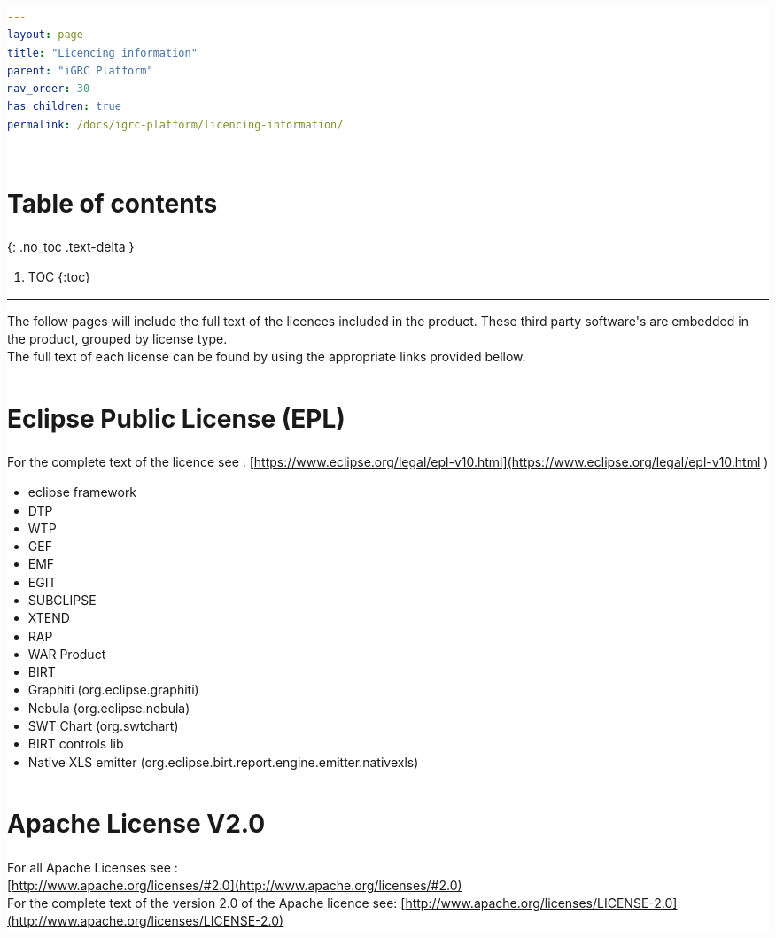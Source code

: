 ```yaml
---
layout: page
title: "Licencing information"
parent: "iGRC Platform"
nav_order: 30
has_children: true
permalink: /docs/igrc-platform/licencing-information/
---
```


# Table of contents
{: .no_toc .text-delta }

1. TOC
{:toc}
---

The follow pages will include the full text of the licences included in the product. These third party software's are embedded in the product, grouped by license type.   
The full text of each license can be found by using the appropriate links provided bellow.   

# Eclipse Public License (EPL)

For the complete text of the licence see : [https://www.eclipse.org/legal/epl-v10.html](https://www.eclipse.org/legal/epl-v10.html )  

- eclipse framework
- DTP
- WTP
- GEF
- EMF
- EGIT
- SUBCLIPSE
- XTEND
- RAP
- WAR Product
- BIRT
- Graphiti (org.eclipse.graphiti)
- Nebula (org.eclipse.nebula)
- SWT Chart (org.swtchart)
- BIRT controls lib
- Native XLS emitter (org.eclipse.birt.report.engine.emitter.nativexls)   


# Apache License V2.0

For all Apache Licenses see :    
[http://www.apache.org/licenses/#2.0](http://www.apache.org/licenses/#2.0)  
For the complete text of the version 2.0 of the Apache licence see: [http://www.apache.org/licenses/LICENSE-2.0](http://www.apache.org/licenses/LICENSE-2.0)   
